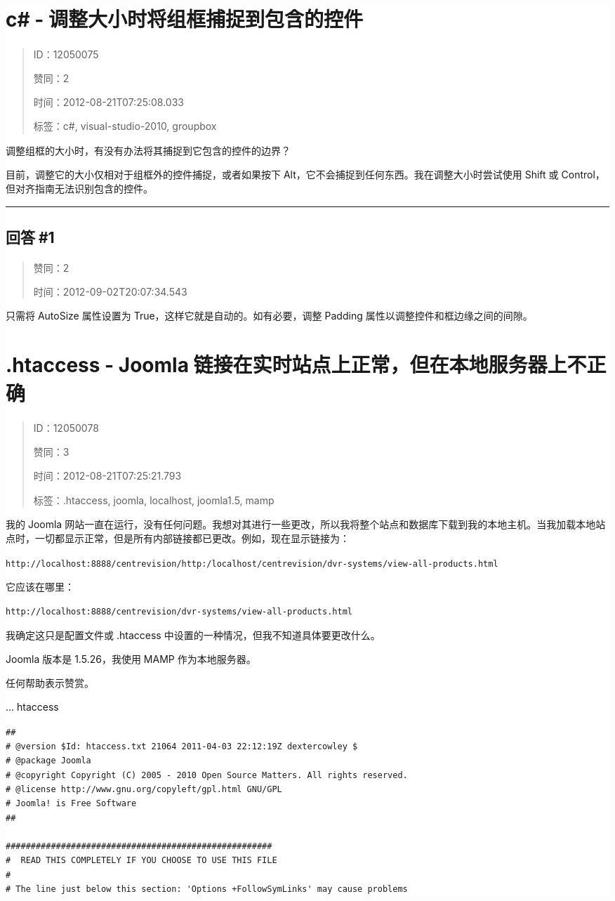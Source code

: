# c# - 调整大小时将组框捕捉到包含的控件

> ID：12050075
> 
> 赞同：2
> 
> 时间：2012-08-21T07:25:08.033
> 
> 标签：c#, visual-studio-2010, groupbox

调整组框的大小时，有没有办法将其捕捉到它包含的控件的边界？

目前，调整它的大小仅相对于组框外的控件捕捉，或者如果按下 Alt，它不会捕捉到任何东西。我在调整大小时尝试使用 Shift 或 Control，但对齐指南无法识别包含的控件。

* * *

## 回答 #1

> 赞同：2
> 
> 时间：2012-09-02T20:07:34.543

只需将 AutoSize 属性设置为 True，这样它就是自动的。如有必要，调整 Padding 属性以调整控件和框边缘之间的间隙。

# .htaccess - Joomla 链接在实时站点上正常，但在本地服务器上不正确

> ID：12050078
> 
> 赞同：3
> 
> 时间：2012-08-21T07:25:21.793
> 
> 标签：.htaccess, joomla, localhost, joomla1.5, mamp

我的 Joomla 网站一直在运行，没有任何问题。我想对其进行一些更改，所以我将整个站点和数据库下载到我的本地主机。当我加载本地站点时，一切都显示正常，但是所有内部链接都已更改。例如，现在显示链接为：

```
http://localhost:8888/centrevision/http:/localhost/centrevision/dvr-systems/view-all-products.html 
```

它应该在哪里：

```
http://localhost:8888/centrevision/dvr-systems/view-all-products.html 
```

我确定这只是配置文件或 .htaccess 中设置的一种情况，但我不知道具体要更改什么。

Joomla 版本是 1.5.26，我使用 MAMP 作为本地服务器。

任何帮助表示赞赏。

... htaccess

```
##
# @version $Id: htaccess.txt 21064 2011-04-03 22:12:19Z dextercowley $
# @package Joomla
# @copyright Copyright (C) 2005 - 2010 Open Source Matters. All rights reserved.
# @license http://www.gnu.org/copyleft/gpl.html GNU/GPL
# Joomla! is Free Software
##

#####################################################
#  READ THIS COMPLETELY IF YOU CHOOSE TO USE THIS FILE
#
# The line just below this section: 'Options +FollowSymLinks' may cause problems
```